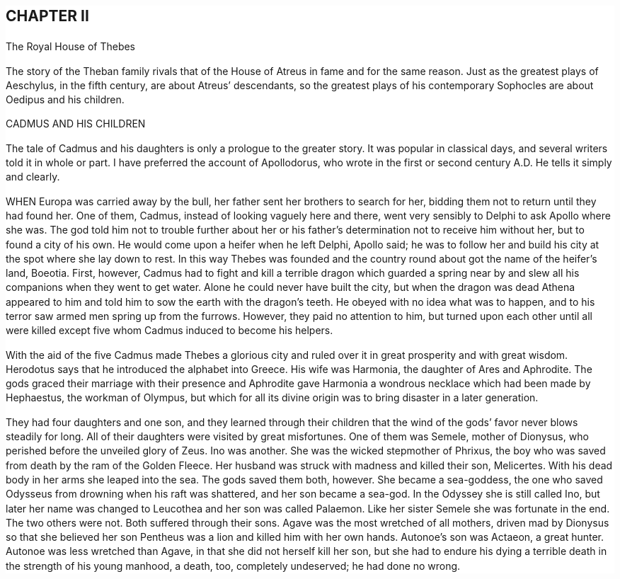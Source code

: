 ## CHAPTER II


The Royal House of Thebes



The story of the Theban family rivals that of the House of Atreus in fame and for the same reason. Just as the greatest plays of Aeschylus, in the fifth century, are about Atreus’ descendants, so the greatest plays of his contemporary Sophocles are about Oedipus and his children.





CADMUS AND HIS CHILDREN


The tale of Cadmus and his daughters is only a prologue to the greater story. It was popular in classical days, and several writers told it in whole or part. I have preferred the account of Apollodorus, who wrote in the first or second century A.D. He tells it simply and clearly.



WHEN Europa was carried away by the bull, her father sent her brothers to search for her, bidding them not to return until they had found her. One of them, Cadmus, instead of looking vaguely here and there, went very sensibly to Delphi to ask Apollo where she was. The god told him not to trouble further about her or his father’s determination not to receive him without her, but to found a city of his own. He would come upon a heifer when he left Delphi, Apollo said; he was to follow her and build his city at the spot where she lay down to rest. In this way Thebes was founded and the country round about got the name of the heifer’s land, Boeotia. First, however, Cadmus had to fight and kill a terrible dragon which guarded a spring near by and slew all his companions when they went to get water. Alone he could never have built the city, but when the dragon was dead Athena appeared to him and told him to sow the earth with the dragon’s teeth. He obeyed with no idea what was to happen, and to his terror saw armed men spring up from the furrows. However, they paid no attention to him, but turned upon each other until all were killed except five whom Cadmus induced to become his helpers.

With the aid of the five Cadmus made Thebes a glorious city and ruled over it in great prosperity and with great wisdom. Herodotus says that he introduced the alphabet into Greece. His wife was Harmonia, the daughter of Ares and Aphrodite. The gods graced their marriage with their presence and Aphrodite gave Harmonia a wondrous necklace which had been made by Hephaestus, the workman of Olympus, but which for all its divine origin was to bring disaster in a later generation.

They had four daughters and one son, and they learned through their children that the wind of the gods’ favor never blows steadily for long. All of their daughters were visited by great misfortunes. One of them was Semele, mother of Dionysus, who perished before the unveiled glory of Zeus. Ino was another. She was the wicked stepmother of Phrixus, the boy who was saved from death by the ram of the Golden Fleece. Her husband was struck with madness and killed their son, Melicertes. With his dead body in her arms she leaped into the sea. The gods saved them both, however. She became a sea-goddess, the one who saved Odysseus from drowning when his raft was shattered, and her son became a sea-god. In the Odyssey she is still called Ino, but later her name was changed to Leucothea and her son was called Palaemon. Like her sister Semele she was fortunate in the end. The two others were not. Both suffered through their sons. Agave was the most wretched of all mothers, driven mad by Dionysus so that she believed her son Pentheus was a lion and killed him with her own hands. Autonoe’s son was Actaeon, a great hunter. Autonoe was less wretched than Agave, in that she did not herself kill her son, but she had to endure his dying a terrible death in the strength of his young manhood, a death, too, completely undeserved; he had done no wrong.
